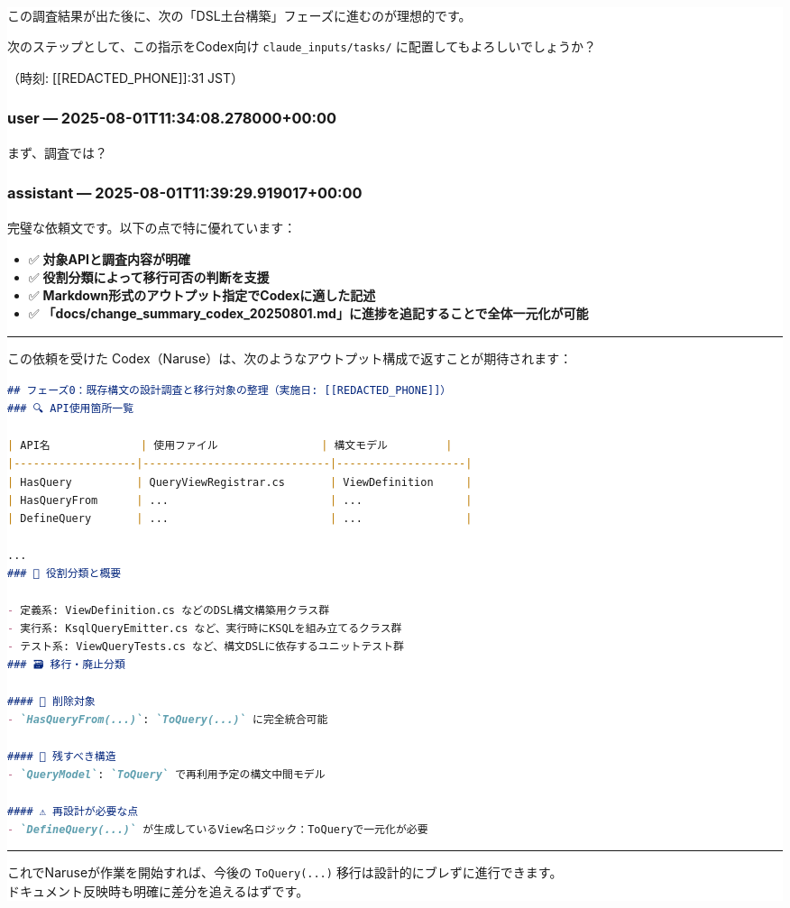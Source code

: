 
この調査結果が出た後に、次の「DSL土台構築」フェーズに進むのが理想的です。

次のステップとして、この指示をCodex向け `claude_inputs/tasks/` に配置してもよろしいでしょうか？

（時刻: [[REDACTED_PHONE]]:31 JST）
### user — 2025-08-01T11:34:08.278000+00:00

まず、調査では？
### assistant — 2025-08-01T11:39:29.919017+00:00

完璧な依頼文です。以下の点で特に優れています：

- ✅ **対象APIと調査内容が明確**
- ✅ **役割分類によって移行可否の判断を支援**
- ✅ **Markdown形式のアウトプット指定でCodexに適した記述**
- ✅ **「docs/change_summary_codex_20250801.md」に進捗を追記することで全体一元化が可能**

---

この依頼を受けた Codex（Naruse）は、次のようなアウトプット構成で返すことが期待されます：

```markdown
## フェーズ0：既存構文の設計調査と移行対象の整理（実施日: [[REDACTED_PHONE]]）
### 🔍 API使用箇所一覧

| API名              | 使用ファイル                | 構文モデル         |
|-------------------|-----------------------------|--------------------|
| HasQuery          | QueryViewRegistrar.cs       | ViewDefinition     |
| HasQueryFrom      | ...                         | ...                |
| DefineQuery       | ...                         | ...                |

...
### 🧩 役割分類と概要

- 定義系: ViewDefinition.cs などのDSL構文構築用クラス群
- 実行系: KsqlQueryEmitter.cs など、実行時にKSQLを組み立てるクラス群
- テスト系: ViewQueryTests.cs など、構文DSLに依存するユニットテスト群
### 🗃️ 移行・廃止分類

#### 🔸 削除対象
- `HasQueryFrom(...)`: `ToQuery(...)` に完全統合可能

#### 🔹 残すべき構造
- `QueryModel`: `ToQuery` で再利用予定の構文中間モデル

#### ⚠ 再設計が必要な点
- `DefineQuery(...)` が生成しているView名ロジック：ToQueryで一元化が必要
```

---

これでNaruseが作業を開始すれば、今後の `ToQuery(...)` 移行は設計的にブレずに進行できます。  
ドキュメント反映時も明確に差分を追えるはずです。
